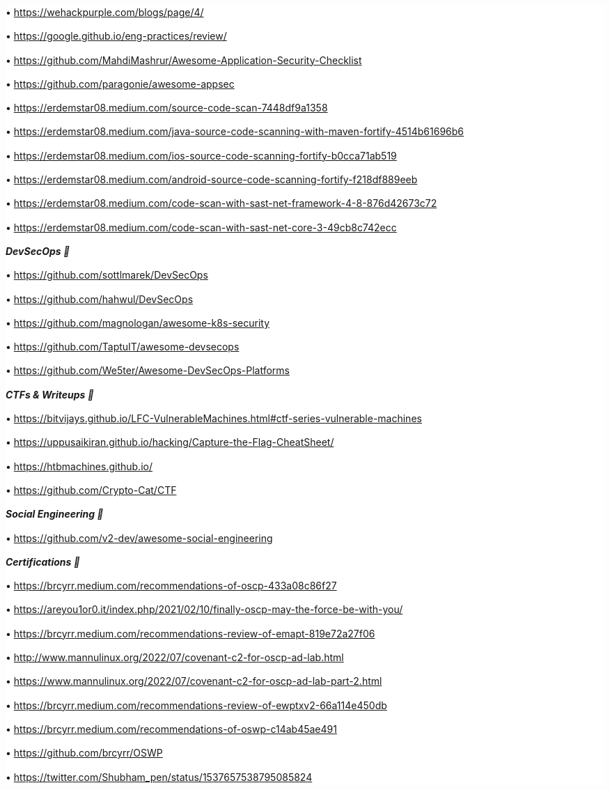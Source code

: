 • https://wehackpurple.com/blogs/page/4/

• https://google.github.io/eng-practices/review/

• https://github.com/MahdiMashrur/Awesome-Application-Security-Checklist

• https://github.com/paragonie/awesome-appsec

• https://erdemstar08.medium.com/source-code-scan-7448df9a1358

• https://erdemstar08.medium.com/java-source-code-scanning-with-maven-fortify-4514b61696b6

• https://erdemstar08.medium.com/ios-source-code-scanning-fortify-b0cca71ab519

• https://erdemstar08.medium.com/android-source-code-scanning-fortify-f218df889eeb

• https://erdemstar08.medium.com/code-scan-with-sast-net-framework-4-8-876d42673c72

• https://erdemstar08.medium.com/code-scan-with-sast-net-core-3-49cb8c742ecc

**_DevSecOps 📝_**

• https://github.com/sottlmarek/DevSecOps

• https://github.com/hahwul/DevSecOps

• https://github.com/magnologan/awesome-k8s-security

• https://github.com/TaptuIT/awesome-devsecops

• https://github.com/We5ter/Awesome-DevSecOps-Platforms

**_CTFs & Writeups 📝_**

• https://bitvijays.github.io/LFC-VulnerableMachines.html#ctf-series-vulnerable-machines

• https://uppusaikiran.github.io/hacking/Capture-the-Flag-CheatSheet/

• https://htbmachines.github.io/

• https://github.com/Crypto-Cat/CTF

**_Social Engineering 📝_**

• https://github.com/v2-dev/awesome-social-engineering

**_Certifications 📝_**

• https://brcyrr.medium.com/recommendations-of-oscp-433a08c86f27

• https://areyou1or0.it/index.php/2021/02/10/finally-oscp-may-the-force-be-with-you/

• https://brcyrr.medium.com/recommendations-review-of-emapt-819e72a27f06

• http://www.mannulinux.org/2022/07/covenant-c2-for-oscp-ad-lab.html

• https://www.mannulinux.org/2022/07/covenant-c2-for-oscp-ad-lab-part-2.html

• https://brcyrr.medium.com/recommendations-review-of-ewptxv2-66a114e450db

• https://brcyrr.medium.com/recommendations-of-oswp-c14ab45ae491

• https://github.com/brcyrr/OSWP

• https://twitter.com/Shubham_pen/status/1537657538795085824
